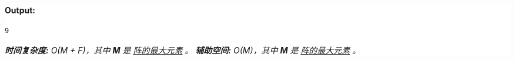 ```
```

**Output:** 

```
9
```

***时间复杂度:** O(M + F)，其中 **M** 是* [*阵的最大元素*](https://www.geeksforgeeks.org/c-program-find-largest-element-array/) *。*
***辅助空间:** O(M)，其中 **M** 是* [*阵的最大元素*](https://www.geeksforgeeks.org/c-program-find-largest-element-array/) *。*